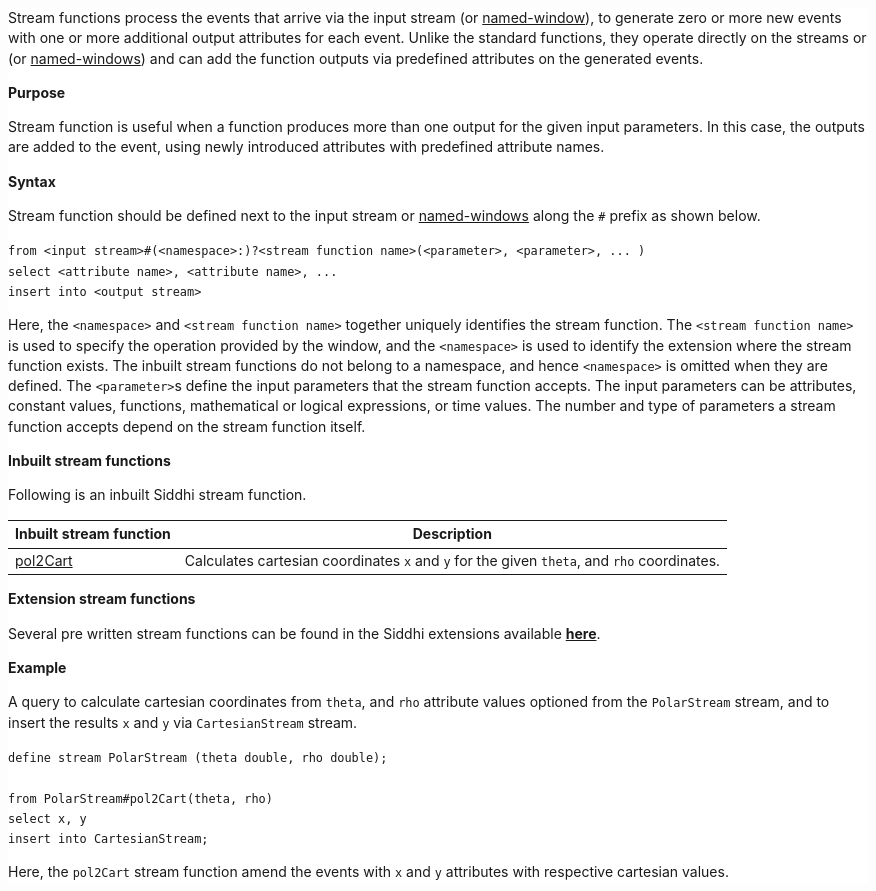 Stream functions process the events that arrive via the input stream (or [named-window](#named-window)), to generate zero or more new events with one or more additional output attributes for each event. Unlike the standard functions, they operate directly on the streams or (or [named-windows](#named-window)) and can add the function outputs via predefined attributes on the generated events.

**Purpose**

Stream function is useful when a function produces more than one output for the given input parameters. In this case, the outputs are added to the event, using newly introduced attributes with predefined attribute names.

**Syntax**

Stream function should be defined next to the input stream or [named-windows](#named-window) along the `#` prefix as shown below.

```siddhi
from <input stream>#(<namespace>:)?<stream function name>(<parameter>, <parameter>, ... )
select <attribute name>, <attribute name>, ...
insert into <output stream>
```

Here, the `<namespace>` and `<stream function name>` together uniquely identifies the stream function. The `<stream function name>` is used to specify the operation provided by the window, and the `<namespace>` is used to identify the extension where the stream function exists. The inbuilt stream functions do not belong to a namespace, and hence `<namespace>` is omitted when they are defined. The `<parameter>`s define the input parameters that the stream function accepts. The input parameters can be attributes, constant values, functions, mathematical or logical expressions, or time values. The number and type of parameters a stream function accepts depend on the stream function itself.

**Inbuilt stream functions**

Following is an inbuilt Siddhi stream function.

|Inbuilt stream function | Description|
| ------------- |-------------|
| <a target="_blank" href="../api/latest/#pol2cart-stream-function">pol2Cart</a> | Calculates cartesian coordinates `x` and `y` for the given `theta`, and `rho` coordinates.|

**Extension stream functions**

Several pre written stream functions can be found in the Siddhi extensions available **<a target="_blank" href="../extensions/">here</a>**.

**Example**

A query to calculate cartesian coordinates from `theta`, and `rho` attribute values optioned from the `PolarStream` stream, and to insert the results `x` and `y` via `CartesianStream` stream.

```siddhi
define stream PolarStream (theta double, rho double);

from PolarStream#pol2Cart(theta, rho)
select x, y
insert into CartesianStream;
```

Here, the `pol2Cart` stream function amend the events with `x` and `y` attributes with respective cartesian values.
